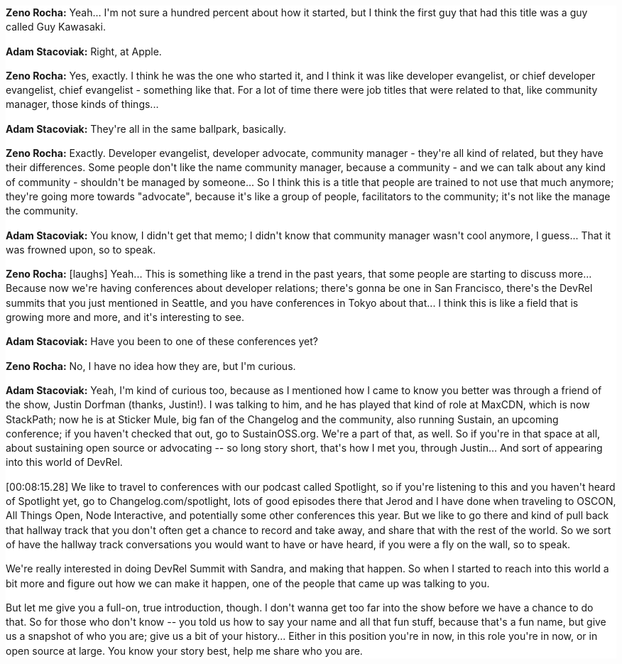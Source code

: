 **Zeno Rocha:** Yeah... I'm not sure a hundred percent about how it started, but I think the first guy that had this title was a guy called Guy Kawasaki.

**Adam Stacoviak:** Right, at Apple.

**Zeno Rocha:** Yes, exactly. I think he was the one who started it, and I think it was like developer evangelist, or chief developer evangelist, chief evangelist - something like that. For a lot of time there were job titles that were related to that, like community manager, those kinds of things...

**Adam Stacoviak:** They're all in the same ballpark, basically.

**Zeno Rocha:** Exactly. Developer evangelist, developer advocate, community manager - they're all kind of related, but they have their differences. Some people don't like the name community manager, because a community - and we can talk about any kind of community - shouldn't be managed by someone... So I think this is a title that people are trained to not use that much anymore; they're going more towards "advocate", because it's like a group of people, facilitators to the community; it's not like the manage the community.

**Adam Stacoviak:** You know, I didn't get that memo; I didn't know that community manager wasn't cool anymore, I guess... That it was frowned upon, so to speak.

**Zeno Rocha:** \[laughs\] Yeah... This is something like a trend in the past years, that some people are starting to discuss more... Because now we're having conferences about developer relations; there's gonna be one in San Francisco, there's the DevRel summits that you just mentioned in Seattle, and you have conferences in Tokyo about that... I think this is like a field that is growing more and more, and it's interesting to see.

**Adam Stacoviak:** Have you been to one of these conferences yet?

**Zeno Rocha:** No, I have no idea how they are, but I'm curious.

**Adam Stacoviak:** Yeah, I'm kind of curious too, because as I mentioned how I came to know you better was through a friend of the show, Justin Dorfman (thanks, Justin!). I was talking to him, and he has played that kind of role at MaxCDN, which is now StackPath; now he is at Sticker Mule, big fan of the Changelog and the community, also running Sustain, an upcoming conference; if you haven't checked that out, go to SustainOSS.org. We're a part of that, as well. So if you're in that space at all, about sustaining open source or advocating -- so long story short, that's how I met you, through Justin... And sort of appearing into this world of DevRel.

\[00:08:15.28\] We like to travel to conferences with our podcast called Spotlight, so if you're listening to this and you haven't heard of Spotlight yet, go to Changelog.com/spotlight, lots of good episodes there that Jerod and I have done when traveling to OSCON, All Things Open, Node Interactive, and potentially some other conferences this year. But we like to go there and kind of pull back that hallway track that you don't often get a chance to record and take away, and share that with the rest of the world. So we sort of have the hallway track conversations you would want to have or have heard, if you were a fly on the wall, so to speak.

We're really interested in doing DevRel Summit with Sandra, and making that happen. So when I started to reach into this world a bit more and figure out how we can make it happen, one of the people that came up was talking to you.

But let me give you a full-on, true introduction, though. I don't wanna get too far into the show before we have a chance to do that. So for those who don't know -- you told us how to say your name and all that fun stuff, because that's a fun name, but give us a snapshot of who you are; give us a bit of your history... Either in this position you're in now, in this role you're in now, or in open source at large. You know your story best, help me share who you are.
